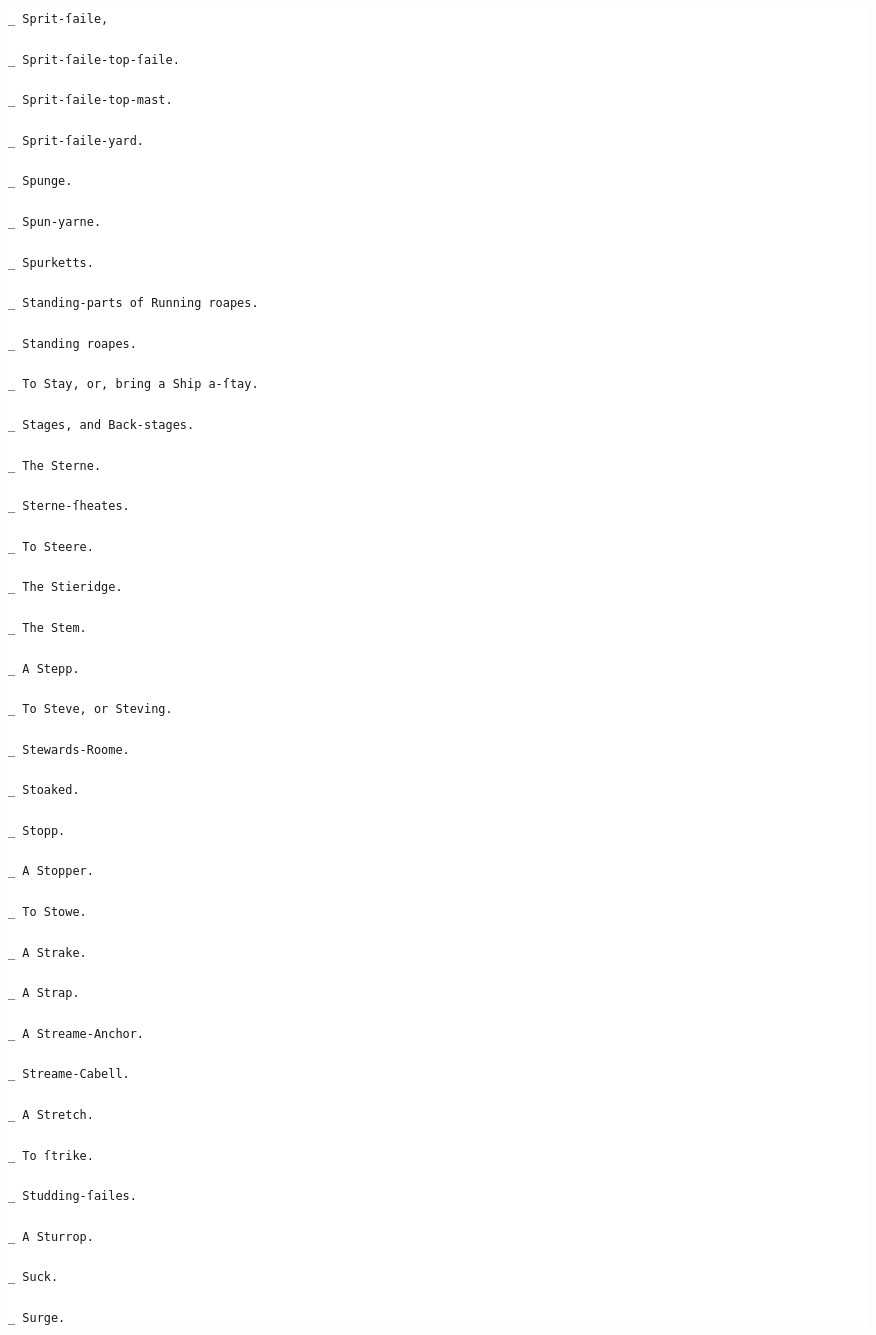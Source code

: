     _ Sprit-ſaile,

    _ Sprit-ſaile-top-ſaile.

    _ Sprit-ſaile-top-mast.

    _ Sprit-ſaile-yard.

    _ Spunge.

    _ Spun-yarne.

    _ Spurketts.

    _ Standing-parts of Running roapes.

    _ Standing roapes.

    _ To Stay, or, bring a Ship a-ſtay.

    _ Stages, and Back-stages.

    _ The Sterne.

    _ Sterne-ſheates.

    _ To Steere.

    _ The Stieridge.

    _ The Stem.

    _ A Stepp.

    _ To Steve, or Steving.

    _ Stewards-Roome.

    _ Stoaked.

    _ Stopp.

    _ A Stopper.

    _ To Stowe.

    _ A Strake.

    _ A Strap.

    _ A Streame-Anchor.

    _ Streame-Cabell.

    _ A Stretch.

    _ To ſtrike.

    _ Studding-ſailes.

    _ A Sturrop.

    _ Suck.

    _ Surge.
